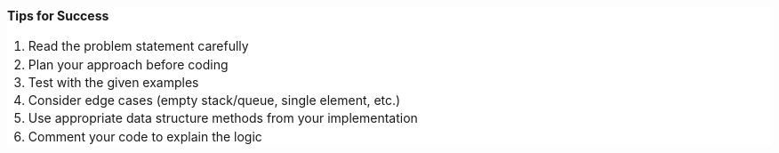 **Tips for Success**
1. Read the problem statement carefully
2. Plan your approach before coding
3. Test with the given examples
4. Consider edge cases (empty stack/queue, single element, etc.)
5. Use appropriate data structure methods from your implementation
6. Comment your code to explain the logic